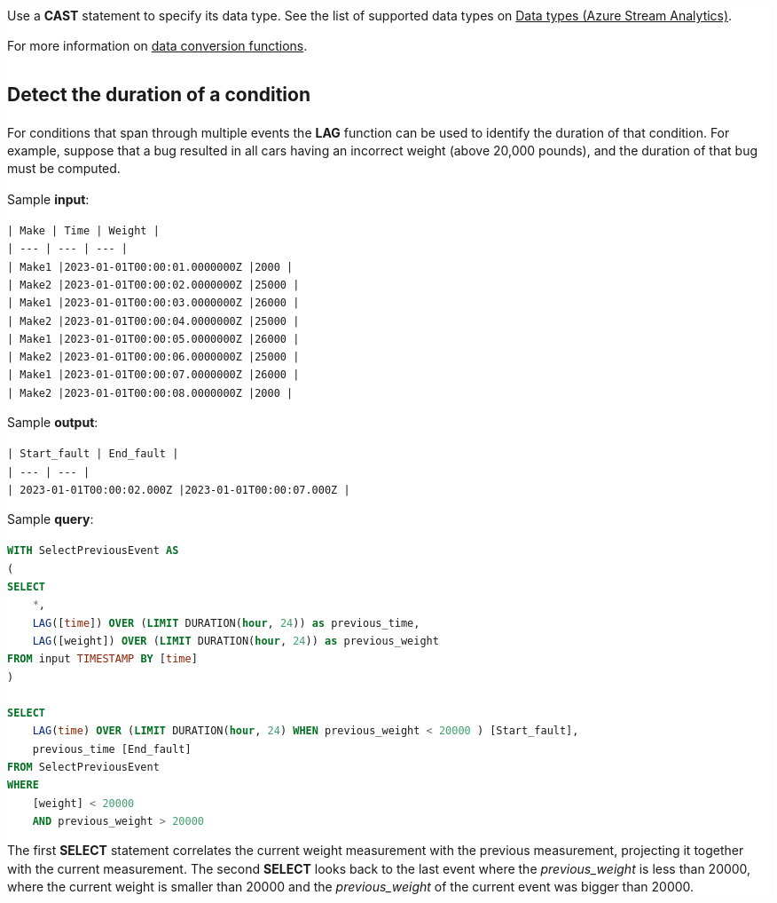 Use a **CAST** statement to specify its data type. See the list of supported data types on [Data types (Azure Stream Analytics)](/stream-analytics-query/data-types-azure-stream-analytics).

For more information on [data conversion functions](/stream-analytics-query/conversion-functions-azure-stream-analytics).

## Detect the duration of a condition

For conditions that span through multiple events the **LAG** function can be used to identify the duration of that condition. For example, suppose that a bug resulted in all cars having an incorrect weight (above 20,000 pounds), and the duration of that bug must be computed.

Sample **input**:

```
| Make | Time | Weight |
| --- | --- | --- |
| Make1 |2023-01-01T00:00:01.0000000Z |2000 |
| Make2 |2023-01-01T00:00:02.0000000Z |25000 |
| Make1 |2023-01-01T00:00:03.0000000Z |26000 |
| Make2 |2023-01-01T00:00:04.0000000Z |25000 |
| Make1 |2023-01-01T00:00:05.0000000Z |26000 |
| Make2 |2023-01-01T00:00:06.0000000Z |25000 |
| Make1 |2023-01-01T00:00:07.0000000Z |26000 |
| Make2 |2023-01-01T00:00:08.0000000Z |2000 |
```

Sample **output**:

```
| Start_fault | End_fault |
| --- | --- |
| 2023-01-01T00:00:02.000Z |2023-01-01T00:00:07.000Z |
```

Sample **query**:

```SQL
WITH SelectPreviousEvent AS
(
SELECT
	*,
	LAG([time]) OVER (LIMIT DURATION(hour, 24)) as previous_time,
	LAG([weight]) OVER (LIMIT DURATION(hour, 24)) as previous_weight
FROM input TIMESTAMP BY [time]
)

SELECT 
	LAG(time) OVER (LIMIT DURATION(hour, 24) WHEN previous_weight < 20000 ) [Start_fault],
	previous_time [End_fault]
FROM SelectPreviousEvent
WHERE
	[weight] < 20000
	AND previous_weight > 20000
```
The first **SELECT** statement correlates the current weight measurement with the previous measurement, projecting it together with the current measurement. The second **SELECT** looks back to the last event where the *previous_weight* is less than 20000, where the current weight is smaller than 20000 and the *previous_weight* of the current event was bigger than 20000.
